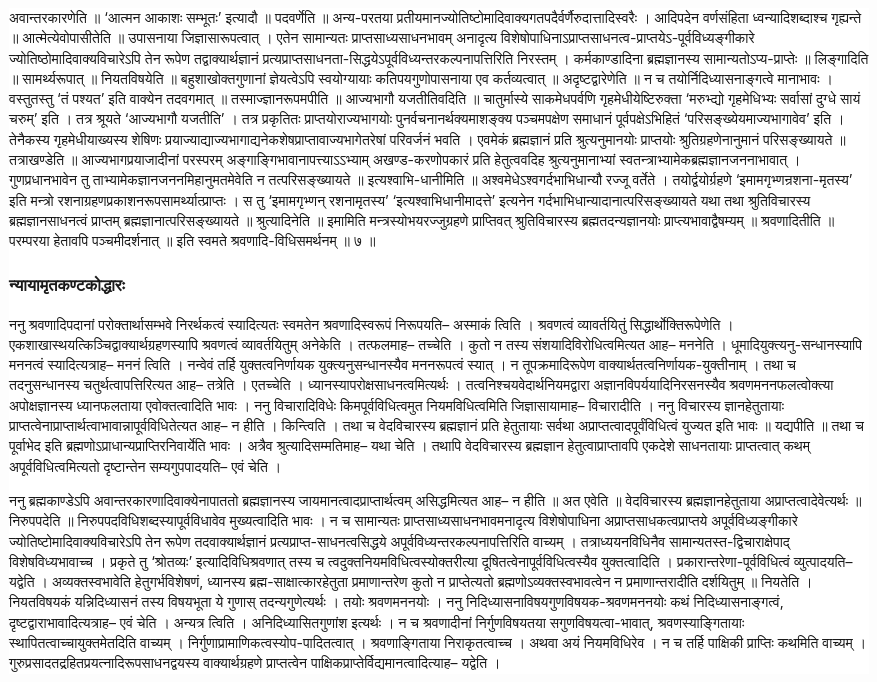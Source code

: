 अवान्तरकारणेति ॥ ‘आत्मन आकाशः सम्भूतः’ इत्यादौ ॥ पदवर्णेति ॥ अन्य-परतया प्रतीयमानज्योतिष्टोमादिवाक्यगतपदैर्वर्णैरुदात्तादिस्वरैः । आदिपदेन वर्णसंहिता ध्वन्यादिशब्दाश्च गृह्यन्ते ॥ आत्मेत्येवोपासीतेति ॥ उपासनाया जिज्ञासारूपत्वात् । एतेन सामान्यतः प्राप्तसाध्यसाधनभावम् अनादृत्य विशेषोपाधिनाऽप्राप्तसाधनत्व-प्राप्तयेऽ-पूर्वविध्यङ्गीकारे ज्योतिष्ठोमादिवाक्यविचारेऽपि तेन रूपेण तद्वाक्यार्थज्ञानं प्रत्यप्राप्तसाधनता-सिद्धयेऽपूर्वविध्यन्तरकल्पनापत्तिरिति निरस्तम् । कर्मकाण्डादिना ब्रह्मज्ञानस्य सामान्यतोऽप्य-प्राप्तेः ॥ लिङ्गादिति ॥ सामर्थ्यरूपात् ॥ नियतविषयेति ॥ बहुशाखोक्तगुणानां ज्ञेयत्वेऽपि स्वयोग्यायाः कतिपयगुणोपासनाया एव कर्तव्यत्वात् ॥ अदृष्टद्वारेणेति ॥ न च तयोर्निदिध्यासनाङ्गत्वे मानाभावः । वस्तुतस्तु ‘तं पश्यत’ इति वाक्येन तदवगमात् ॥ तस्माज्ज्ञानरूपमपीति ॥ आज्यभागौ यजतीतिवदिति ॥ चातुर्मास्ये साकमेधपर्वणि गृहमेधीयेष्टिरुक्ता ‘मरुभ्द्यो गृहमेधिभ्यः सर्वासां दुग्धे सायं चरुम्’ इति । तत्र श्रूयते ‘आज्यभागौ यजतीति’ । तत्र प्रकृतितः प्राप्तयोराज्यभागयोः पुनर्वचनानर्थक्यमाशङ्क्य पञ्चमपक्षेण समाधानं पूर्वपक्षेऽभिहितं ‘परिसङ्ख्येयमाज्यभागावेव’ इति । तेनैकस्य गृहमेधीयाख्यस्य शेषिणः प्रयाज्याद्याज्यभागाद्यनेकशेषप्राप्तावाज्यभागेतरेषां परिवर्जनं भवति । एवमेकं ब्रह्मज्ञानं प्रति श्रुत्यनुमानयोः प्राप्तयोः श्रुतिग्रहणेनानुमानं परिसङ्ख्यायते ॥ तत्राखण्डेति ॥ आज्यभागप्रयाजादीनां परस्परम् अङ्गाङ्गिभावानापत्त्याऽऽभ्याम् अखण्ड-करणोपकारं प्रति हेतुत्ववदिह श्रुत्यनुमानाभ्यां स्वतन्त्राभ्यामेकब्रह्मज्ञानजननाभावात् । गुणप्रधानभावेन तु ताभ्यामेकज्ञानजननमिहानुमतमेवेति न तत्परिसङ्ख्यायते ॥ इत्यश्वाभि-धानीमिति ॥ अश्वमेधेऽश्वगर्दभाभिधान्यौ रज्जू वर्तेते । तयोर्द्वयोर्ग्रहणे ‘इमामगृभ्णन्रशना-मृतस्य’ इति मन्त्रो रशनाग्रहणप्रकाशनरूपसामर्थ्यात्प्राप्तः । स तु ‘इमामगृभ्णन् रशनामृतस्य’ ‘इत्यश्वाभिधानीमादत्ते’ इत्यनेन गर्दभाभिधान्यादानात्परिसङ्ख्यायते यथा तथा श्रुतिविचारस्य ब्रह्मज्ञानसाधनत्वं प्राप्तम् ब्रह्मज्ञानात्परिसङ्ख्यायते ॥ श्रुत्यादिनेति ॥ इमामिति मन्त्रस्योभयरज्जुग्रहणे प्राप्तिवत् श्रुतिविचारस्य ब्रह्मतदन्यज्ञानयोः प्राप्त्यभावाद्वैषम्यम् ॥ श्रवणादितीति ॥ परम्परया हेतावपि पञ्चमीदर्शनात् ॥ इति स्वमते श्रवणादि-विधिसमर्थनम् ॥ ७ ॥

### **न्यायामृतकण्टकोद्धारः**

ननु श्रवणादिपदानां परोक्तार्थासम्भवे निरर्थकत्वं स्यादित्यतः स्वमतेन श्रवणादिस्वरूपं निरूपयति– अस्माकं त्विति । श्रवणत्वं व्यावर्तयितुं सिद्धार्थोक्तिरूपेणेति । एकशाखास्थयत्किञ्चिद्वाक्यार्थग्रहणस्यापि श्रवणत्वं व्यावर्तयितुम् अनेकेति । तत्फलमाह– तच्चेति । कुतो न तस्य संशयादिविरोधित्वमित्यत आह– मननेति । धूमादियुक्त्यनु-सन्धानस्यापि मननत्वं स्यादित्यत्राह– मननं त्विति । नन्वेवं तर्हि युक्तत्वनिर्णायक युक्त्यनुसन्धानस्यैव मननरूपत्वं स्यात् । न तूपक्रमादिरूपेण वाक्यार्थतत्वनिर्णायक-युक्तीनाम् । तथा च तदनुसन्धानस्य चतुर्थत्वापत्तिरित्यत आह– तत्रेति । एतच्चेति । ध्यानस्यापरोक्षसाधनत्वमित्यर्थः । तत्वनिश्चयवेदार्थनियमद्वारा अज्ञानविपर्ययादिनिरसनस्यैव श्रवणमननफलत्वोक्त्या अपोक्षज्ञानस्य ध्यानफलताया एवोक्तत्वादिति भावः । ननु विचारादिविधेः किमपूर्वविधित्वमुत नियमविधित्वमिति जिज्ञासायामाह– विचारादीति । ननु विचारस्य ज्ञानहेतुतायाः प्राप्तत्वेनाप्राप्तार्थत्वाभावान्नापूर्वविधितेत्यत आह– न हीति । किन्त्विति । तथा च वेदविचारस्य ब्रह्मज्ञानं प्रति हेतुतायाः सर्वथा अप्राप्तत्वादपूर्वंविधित्वं युज्यत इति भावः ॥ यद्यपीति ॥ तथा च पूर्वाभेद इति ब्रह्मणोऽप्राधान्यप्राप्तिरनिवार्येति भावः । अत्रैव श्रुत्यादिसम्मतिमाह– यथा चेति । तथापि वेदविचारस्य ब्रह्मज्ञान हेतुत्वाप्राप्तावपि एकदेशे साधनतायाः प्राप्तत्वात् कथम् अपूर्वविधित्वमित्यतो दृष्टान्तेन सम्यगुपपादयति– एवं चेति ।

ननु ब्रह्मकाण्डेऽपि अवान्तरकारणादिवाक्येनापाततो ब्रह्मज्ञानस्य जायमानत्वादप्राप्तार्थत्वम् असिद्धमित्यत आह– न हीति ॥ अत एवेति ॥ वेदविचारस्य ब्रह्मज्ञानहेतुताया अप्राप्तत्वादेवेत्यर्थः ॥ निरुपपदेति ॥ निरुपपदविधिशब्दस्यापूर्वविधावेव मुख्यत्वादिति भावः । न च सामान्यतः प्राप्तसाध्यसाधनभावमनादृत्य विशेषोपाधिना अप्राप्तसाधकत्वप्राप्तये अपूर्वविध्यङ्गीकारे ज्योतिष्टोमादिवाक्यविचारेऽपि तेन रूपेण तदवाक्यार्थज्ञानं प्रत्यप्राप्त-साधनत्वसिद्धये अपूर्वविध्यन्तरकल्पनापत्तिरिति वाच्यम् । तत्राध्ययनविधिनैव सामान्यतस्त-द्विचाराक्षेपाद् विशेषविध्यभावाच्च । प्रकृते तु ‘श्रोतव्यः’ इत्यादिविधिश्रवणात् तस्य च त्वदुक्तनियमविधित्वस्योक्तरीत्या दूषितत्वेनापूर्वविधित्वस्यैव युक्तत्वादिति । प्रकारान्तरेणा-पूर्वविधित्वं व्युत्पादयति– यद्वेति । अव्यक्तस्वभावेति हेतुगर्भविशेषणं, ध्यानस्य ब्रह्म-साक्षात्कारहेतुता प्रमाणान्तरेण कुतो न प्राप्तेत्यतो ब्रह्मणोऽव्यक्तस्वभावत्वेन न प्रमाणान्तरादीति दर्शयितुम् ॥ नियतेति । नियतविषयकं यन्निदिध्यासनं तस्य विषयभूता ये गुणास् तदन्यगुणेत्यर्थः । तयोः श्रवणमननयोः । ननु निदिध्यासनाविषयगुणविषयक-श्रवणमननयोः कथं निदिध्यासनाङ्गत्वं, दृष्टद्वाराभावादित्यत्राह– एवं चेति । अन्यत्र त्विति । अनिदिध्यासितगुणांश इत्यर्थः । न च श्रवणादीनां निर्गुणविषयतया सगुणविषयत्वा-भावात्, श्रवणस्याङ्गितायाः स्थापितत्वाच्चायुक्तमेतदिति वाच्यम् । निर्गुणाप्रामाणिकत्वस्योप-पादितत्वात् । श्रवणाङ्गिताया निराकृतत्वाच्च । अथवा अयं नियमविधिरेव । न च तर्हि पाक्षिकी प्राप्तिः कथमिति वाच्यम् । गुरुप्रसादतद्रहितप्रयत्नादिरूपसाधनद्वयस्य वाक्यार्थग्रहणे प्राप्तत्वेन पाक्षिकप्राप्तेर्विद्यमानत्वादित्याह– यद्वेति ।

